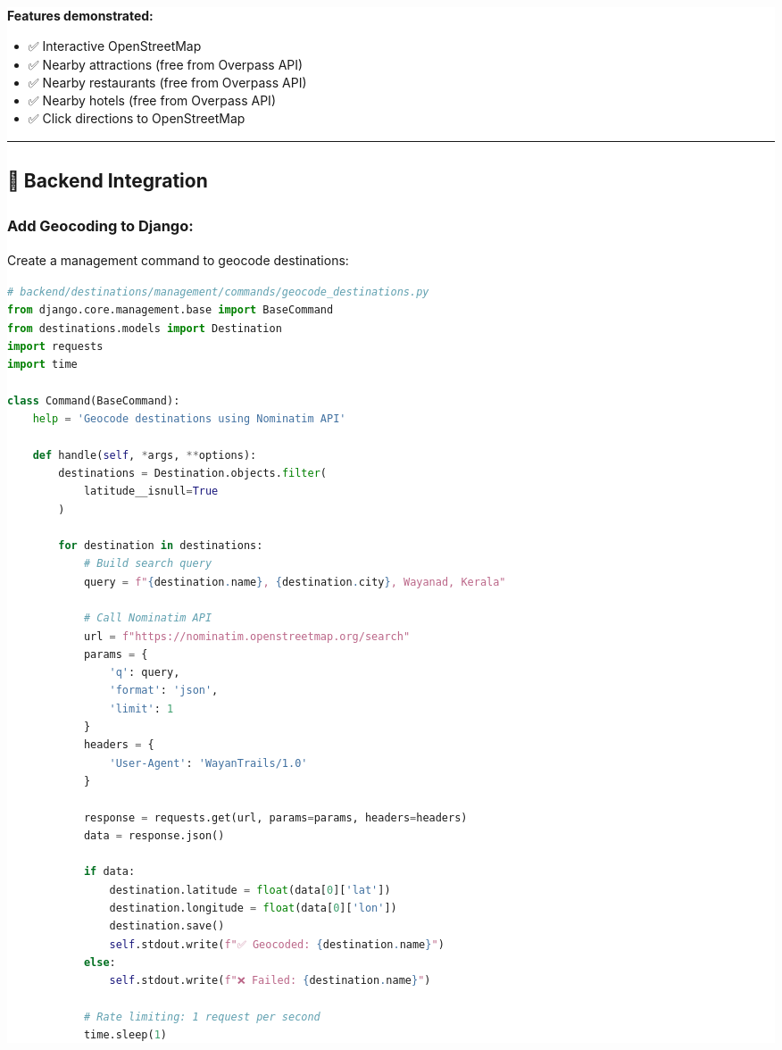 **Features demonstrated:**
- ✅ Interactive OpenStreetMap
- ✅ Nearby attractions (free from Overpass API)
- ✅ Nearby restaurants (free from Overpass API)
- ✅ Nearby hotels (free from Overpass API)
- ✅ Click directions to OpenStreetMap

---

## 🔧 Backend Integration

### **Add Geocoding to Django:**

Create a management command to geocode destinations:

```python
# backend/destinations/management/commands/geocode_destinations.py
from django.core.management.base import BaseCommand
from destinations.models import Destination
import requests
import time

class Command(BaseCommand):
    help = 'Geocode destinations using Nominatim API'

    def handle(self, *args, **options):
        destinations = Destination.objects.filter(
            latitude__isnull=True
        )

        for destination in destinations:
            # Build search query
            query = f"{destination.name}, {destination.city}, Wayanad, Kerala"

            # Call Nominatim API
            url = f"https://nominatim.openstreetmap.org/search"
            params = {
                'q': query,
                'format': 'json',
                'limit': 1
            }
            headers = {
                'User-Agent': 'WayanTrails/1.0'
            }

            response = requests.get(url, params=params, headers=headers)
            data = response.json()

            if data:
                destination.latitude = float(data[0]['lat'])
                destination.longitude = float(data[0]['lon'])
                destination.save()
                self.stdout.write(f"✅ Geocoded: {destination.name}")
            else:
                self.stdout.write(f"❌ Failed: {destination.name}")

            # Rate limiting: 1 request per second
            time.sleep(1)
```
